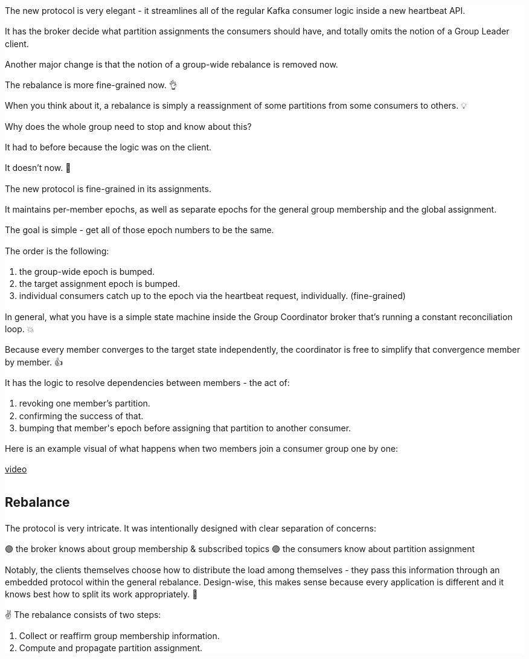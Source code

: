 The new protocol is very elegant - it streamlines all of the regular Kafka consumer logic inside a new heartbeat API.

It has the broker decide what partition assignments the consumers should have, and totally omits the notion of a Group Leader client.

Another major change is that the notion of a group-wide rebalance is removed now.

The rebalance is more fine-grained now. 👌

When you think about it, a rebalance is simply a reassignment of some partitions from some consumers to others. 💡

Why does the whole group need to stop and know about this?

It had to before because the logic was on the client.

It doesn’t now. 🎂

The new protocol is fine-grained in its assignments.

It maintains per-member epochs, as well as separate epochs for the general group membership and the global assignment.

The goal is simple - get all of those epoch numbers to be the same.

The order is the following:
1. the group-wide epoch is bumped.
2. the target assignment epoch is bumped.
3. individual consumers catch up to the epoch via the heartbeat request, individually. (fine-grained)

In general, what you have is a simple state machine inside the Group Coordinator broker that’s running a constant reconciliation loop. 💥

Because every member converges to the target state independently, the coordinator is free to simplify that convergence member by member. 👍

It has the logic to resolve dependencies between members - the act of:
1. revoking one member’s partition.
2. confirming the success of that.
3. bumping that member's epoch before assigning that partition to another consumer.

Here is an example visual of what happens when two members join a consumer group one by one:


[video](https://twitter.com/i/status/1679187632679419908)


## Rebalance
The protocol is very intricate. It was intentionally designed with clear separation of concerns:

🟣 the broker knows about group membership & subscribed topics
🟣 the consumers know about partition assignment

Notably, the clients themselves choose how to distribute the load among themselves - they pass this information through an embedded protocol within the general rebalance. Design-wise, this makes sense because every application is different and it knows best how to split its work appropriately. 🍱

✌️ The rebalance consists of two steps:
1. Collect or reaffirm group membership information.
2. Compute and propagate partition assignment.
